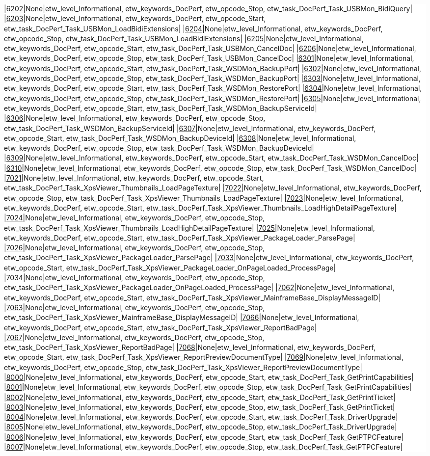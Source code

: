 |[6202](events/event-6202.md)|None|etw_level_Informational, etw_keywords_DocPerf, etw_opcode_Stop, etw_task_DocPerf_Task_USBMon_BidiQuery|
|[6203](events/event-6203.md)|None|etw_level_Informational, etw_keywords_DocPerf, etw_opcode_Start, etw_task_DocPerf_Task_USBMon_LoadBidiExtensions|
|[6204](events/event-6204.md)|None|etw_level_Informational, etw_keywords_DocPerf, etw_opcode_Stop, etw_task_DocPerf_Task_USBMon_LoadBidiExtensions|
|[6205](events/event-6205.md)|None|etw_level_Informational, etw_keywords_DocPerf, etw_opcode_Start, etw_task_DocPerf_Task_USBMon_CancelDoc|
|[6206](events/event-6206.md)|None|etw_level_Informational, etw_keywords_DocPerf, etw_opcode_Stop, etw_task_DocPerf_Task_USBMon_CancelDoc|
|[6301](events/event-6301.md)|None|etw_level_Informational, etw_keywords_DocPerf, etw_opcode_Start, etw_task_DocPerf_Task_WSDMon_BackupPort|
|[6302](events/event-6302.md)|None|etw_level_Informational, etw_keywords_DocPerf, etw_opcode_Stop, etw_task_DocPerf_Task_WSDMon_BackupPort|
|[6303](events/event-6303.md)|None|etw_level_Informational, etw_keywords_DocPerf, etw_opcode_Start, etw_task_DocPerf_Task_WSDMon_RestorePort|
|[6304](events/event-6304.md)|None|etw_level_Informational, etw_keywords_DocPerf, etw_opcode_Stop, etw_task_DocPerf_Task_WSDMon_RestorePort|
|[6305](events/event-6305.md)|None|etw_level_Informational, etw_keywords_DocPerf, etw_opcode_Start, etw_task_DocPerf_Task_WSDMon_BackupServiceId|
|[6306](events/event-6306.md)|None|etw_level_Informational, etw_keywords_DocPerf, etw_opcode_Stop, etw_task_DocPerf_Task_WSDMon_BackupServiceId|
|[6307](events/event-6307.md)|None|etw_level_Informational, etw_keywords_DocPerf, etw_opcode_Start, etw_task_DocPerf_Task_WSDMon_BackupDeviceId|
|[6308](events/event-6308.md)|None|etw_level_Informational, etw_keywords_DocPerf, etw_opcode_Stop, etw_task_DocPerf_Task_WSDMon_BackupDeviceId|
|[6309](events/event-6309.md)|None|etw_level_Informational, etw_keywords_DocPerf, etw_opcode_Start, etw_task_DocPerf_Task_WSDMon_CancelDoc|
|[6310](events/event-6310.md)|None|etw_level_Informational, etw_keywords_DocPerf, etw_opcode_Stop, etw_task_DocPerf_Task_WSDMon_CancelDoc|
|[7021](events/event-7021.md)|None|etw_level_Informational, etw_keywords_DocPerf, etw_opcode_Start, etw_task_DocPerf_Task_XpsViewer_Thumbnails_LoadPageTexture|
|[7022](events/event-7022.md)|None|etw_level_Informational, etw_keywords_DocPerf, etw_opcode_Stop, etw_task_DocPerf_Task_XpsViewer_Thumbnails_LoadPageTexture|
|[7023](events/event-7023.md)|None|etw_level_Informational, etw_keywords_DocPerf, etw_opcode_Start, etw_task_DocPerf_Task_XpsViewer_Thumbnails_LoadHighDetailPageTexture|
|[7024](events/event-7024.md)|None|etw_level_Informational, etw_keywords_DocPerf, etw_opcode_Stop, etw_task_DocPerf_Task_XpsViewer_Thumbnails_LoadHighDetailPageTexture|
|[7025](events/event-7025.md)|None|etw_level_Informational, etw_keywords_DocPerf, etw_opcode_Start, etw_task_DocPerf_Task_XpsViewer_PackageLoader_ParsePage|
|[7026](events/event-7026.md)|None|etw_level_Informational, etw_keywords_DocPerf, etw_opcode_Stop, etw_task_DocPerf_Task_XpsViewer_PackageLoader_ParsePage|
|[7033](events/event-7033.md)|None|etw_level_Informational, etw_keywords_DocPerf, etw_opcode_Start, etw_task_DocPerf_Task_XpsViewer_PackageLoader_OnPageLoaded_ProcessPage|
|[7034](events/event-7034.md)|None|etw_level_Informational, etw_keywords_DocPerf, etw_opcode_Stop, etw_task_DocPerf_Task_XpsViewer_PackageLoader_OnPageLoaded_ProcessPage|
|[7062](events/event-7062.md)|None|etw_level_Informational, etw_keywords_DocPerf, etw_opcode_Start, etw_task_DocPerf_Task_XpsViewer_MainframeBase_DisplayMessageID|
|[7063](events/event-7063.md)|None|etw_level_Informational, etw_keywords_DocPerf, etw_opcode_Stop, etw_task_DocPerf_Task_XpsViewer_MainframeBase_DisplayMessageID|
|[7066](events/event-7066.md)|None|etw_level_Informational, etw_keywords_DocPerf, etw_opcode_Start, etw_task_DocPerf_Task_XpsViewer_ReportBadPage|
|[7067](events/event-7067.md)|None|etw_level_Informational, etw_keywords_DocPerf, etw_opcode_Stop, etw_task_DocPerf_Task_XpsViewer_ReportBadPage|
|[7068](events/event-7068.md)|None|etw_level_Informational, etw_keywords_DocPerf, etw_opcode_Start, etw_task_DocPerf_Task_XpsViewer_ReportPreviewDocumentType|
|[7069](events/event-7069.md)|None|etw_level_Informational, etw_keywords_DocPerf, etw_opcode_Stop, etw_task_DocPerf_Task_XpsViewer_ReportPreviewDocumentType|
|[8000](events/event-8000.md)|None|etw_level_Informational, etw_keywords_DocPerf, etw_opcode_Start, etw_task_DocPerf_Task_GetPrintCapabilities|
|[8001](events/event-8001.md)|None|etw_level_Informational, etw_keywords_DocPerf, etw_opcode_Stop, etw_task_DocPerf_Task_GetPrintCapabilities|
|[8002](events/event-8002.md)|None|etw_level_Informational, etw_keywords_DocPerf, etw_opcode_Start, etw_task_DocPerf_Task_GetPrintTicket|
|[8003](events/event-8003.md)|None|etw_level_Informational, etw_keywords_DocPerf, etw_opcode_Stop, etw_task_DocPerf_Task_GetPrintTicket|
|[8004](events/event-8004.md)|None|etw_level_Informational, etw_keywords_DocPerf, etw_opcode_Start, etw_task_DocPerf_Task_DriverUpgrade|
|[8005](events/event-8005.md)|None|etw_level_Informational, etw_keywords_DocPerf, etw_opcode_Stop, etw_task_DocPerf_Task_DriverUpgrade|
|[8006](events/event-8006.md)|None|etw_level_Informational, etw_keywords_DocPerf, etw_opcode_Start, etw_task_DocPerf_Task_GetPTPCFeature|
|[8007](events/event-8007.md)|None|etw_level_Informational, etw_keywords_DocPerf, etw_opcode_Stop, etw_task_DocPerf_Task_GetPTPCFeature|
